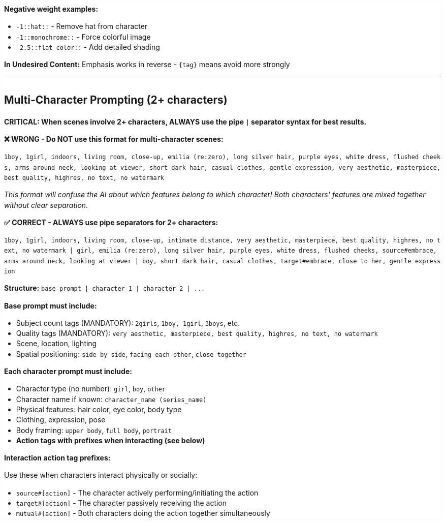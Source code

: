 **Negative weight examples:**
- `-1::hat::` - Remove hat from character
- `-1::monochrome::` - Force colorful image
- `-2.5::flat color::` - Add detailed shading

**In Undesired Content:** Emphasis works in reverse - `{tag}` means avoid more strongly

---

## Multi-Character Prompting (2+ characters)

**CRITICAL: When scenes involve 2+ characters, ALWAYS use the pipe `|` separator syntax for best results.**

**❌ WRONG - Do NOT use this format for multi-character scenes:**
```
1boy, 1girl, indoors, living room, close-up, emilia (re:zero), long silver hair, purple eyes, white dress, flushed cheeks, arms around neck, looking at viewer, short dark hair, casual clothes, gentle expression, very aesthetic, masterpiece, best quality, highres, no text, no watermark
```
*This format will confuse the AI about which features belong to which character! Both characters' features are mixed together without clear separation.*

**✅ CORRECT - ALWAYS use pipe separators for 2+ characters:**
```
1boy, 1girl, indoors, living room, close-up, intimate distance, very aesthetic, masterpiece, best quality, highres, no text, no watermark | girl, emilia (re:zero), long silver hair, purple eyes, white dress, flushed cheeks, source#embrace, arms around neck, looking at viewer | boy, short dark hair, casual clothes, target#embrace, close to her, gentle expression
```

**Structure:** `base prompt | character 1 | character 2 | ...`

**Base prompt must include:**
- Subject count tags (MANDATORY): `2girls`, `1boy, 1girl`, `3boys`, etc.
- Quality tags (MANDATORY): `very aesthetic, masterpiece, best quality, highres, no text, no watermark`
- Scene, location, lighting
- Spatial positioning: `side by side`, `facing each other`, `close together`

**Each character prompt must include:**
- Character type (no number): `girl`, `boy`, `other`
- Character name if known: `character_name (series_name)`
- Physical features: hair color, eye color, body type
- Clothing, expression, pose
- Body framing: `upper body`, `full body`, `portrait`
- **Action tags with prefixes when interacting (see below)**

**Interaction action tag prefixes:**

Use these when characters interact physically or socially:

- `source#[action]` - The character actively performing/initiating the action
- `target#[action]` - The character passively receiving the action
- `mutual#[action]` - Both characters doing the action together simultaneously
